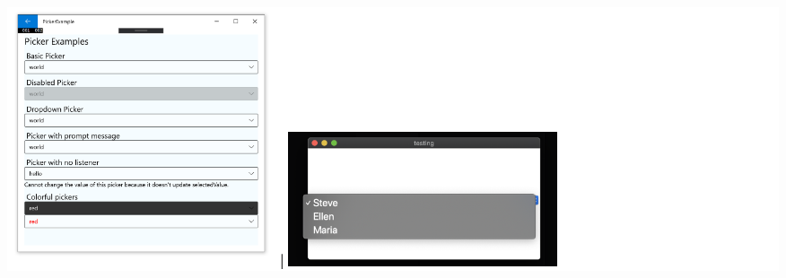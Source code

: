 <img src="./screenshots/picker-windows.png" width="300"> | <img src="./screenshots/picker-macos.png" width="300">